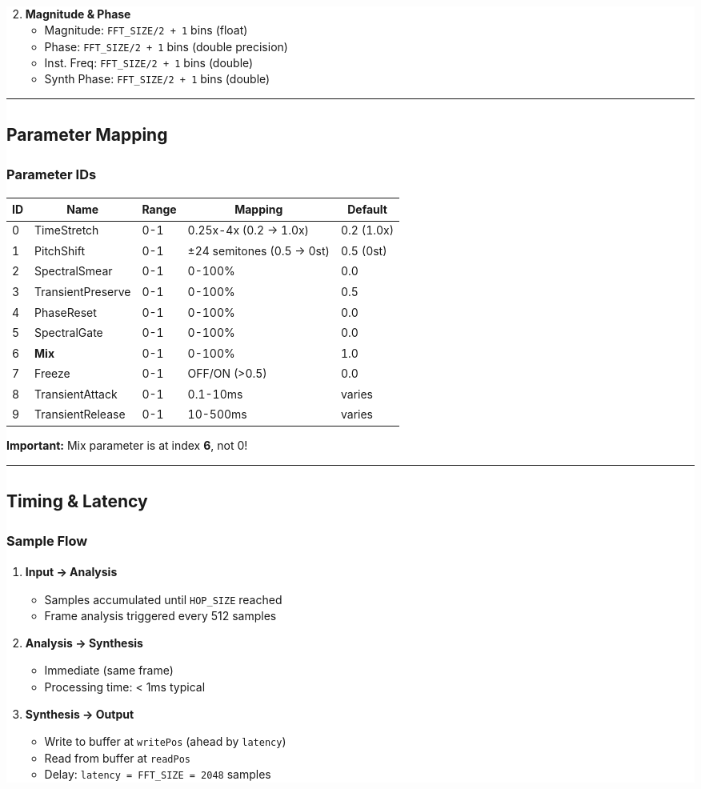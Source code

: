 2. **Magnitude & Phase**
   - Magnitude: `FFT_SIZE/2 + 1` bins (float)
   - Phase: `FFT_SIZE/2 + 1` bins (double precision)
   - Inst. Freq: `FFT_SIZE/2 + 1` bins (double)
   - Synth Phase: `FFT_SIZE/2 + 1` bins (double)

---

## Parameter Mapping

### Parameter IDs

| ID | Name | Range | Mapping | Default |
|----|------|-------|---------|---------|
| 0 | TimeStretch | 0-1 | 0.25x-4x (0.2 → 1.0x) | 0.2 (1.0x) |
| 1 | PitchShift | 0-1 | ±24 semitones (0.5 → 0st) | 0.5 (0st) |
| 2 | SpectralSmear | 0-1 | 0-100% | 0.0 |
| 3 | TransientPreserve | 0-1 | 0-100% | 0.5 |
| 4 | PhaseReset | 0-1 | 0-100% | 0.0 |
| 5 | SpectralGate | 0-1 | 0-100% | 0.0 |
| 6 | **Mix** | 0-1 | 0-100% | 1.0 |
| 7 | Freeze | 0-1 | OFF/ON (>0.5) | 0.0 |
| 8 | TransientAttack | 0-1 | 0.1-10ms | varies |
| 9 | TransientRelease | 0-1 | 10-500ms | varies |

**Important:** Mix parameter is at index **6**, not 0!

---

## Timing & Latency

### Sample Flow

1. **Input → Analysis**
   - Samples accumulated until `HOP_SIZE` reached
   - Frame analysis triggered every 512 samples

2. **Analysis → Synthesis**
   - Immediate (same frame)
   - Processing time: < 1ms typical

3. **Synthesis → Output**
   - Write to buffer at `writePos` (ahead by `latency`)
   - Read from buffer at `readPos`
   - Delay: `latency = FFT_SIZE = 2048` samples
